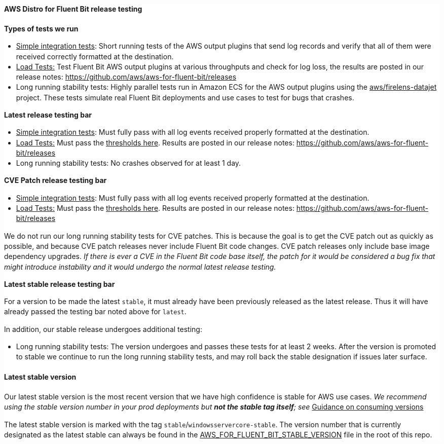 #### AWS Distro for Fluent Bit release testing

**Types of tests we run**

* [Simple integration tests](https://github.com/aws/aws-for-fluent-bit/tree/mainline/integ): Short running tests of the AWS output plugins that send log records and verify that all of them were received correctly formatted at the destination.
* [Load Tests:](https://github.com/aws/aws-for-fluent-bit/tree/mainline/load_tests) Test Fluent Bit AWS output plugins at various throughputs and check for log loss, the results are posted in our release notes: https://github.com/aws/aws-for-fluent-bit/releases
* Long running stability tests: Highly parallel tests run in Amazon ECS for the AWS output plugins using the [aws/firelens-datajet](https://github.com/aws/firelens-datajet) project. These tests simulate real Fluent Bit deployments and use cases to test for bugs that crashes. 


**Latest release testing bar**

* [Simple integration tests](https://github.com/aws/aws-for-fluent-bit/tree/mainline/integ): Must fully pass with all log events received properly formatted at the destination. 
* [Load Tests:](https://github.com/aws/aws-for-fluent-bit/tree/mainline/load_tests) Must pass the [thresholds here](https://github.com/aws/aws-for-fluent-bit/blob/mainline/load_tests/validation_bar.py). Results are posted in our release notes: https://github.com/aws/aws-for-fluent-bit/releases
* Long running stability tests: No crashes observed for at least 1 day. 


**CVE Patch release testing bar**

* [Simple integration tests](https://github.com/aws/aws-for-fluent-bit/tree/mainline/integ): Must fully pass with all log events received properly formatted at the destination. 
* [Load Tests:](https://github.com/aws/aws-for-fluent-bit/tree/mainline/load_tests) Must pass the [thresholds here](https://github.com/aws/aws-for-fluent-bit/blob/mainline/load_tests/validation_bar.py). Results are posted in our release notes: https://github.com/aws/aws-for-fluent-bit/releases

We do not run our long running stability tests for CVE patches. This is because the goal is to get the CVE patch out as quickly as possible, and because CVE patch releases never include Fluent Bit code changes. CVE patch releases only include base image dependency upgrades. *If there is ever a CVE in the Fluent Bit code base itself, the patch for it would be considered a bug fix that might introduce instability and it would undergo the normal latest release testing.* 

**Latest stable release testing bar**

For a version to be made the latest `stable`, it must already have been previously released as the latest release. Thus it will have already passed the testing bar noted above for `latest`. 

In addition, our stable release undergoes additional testing:

* Long running stability tests: The version undergoes and passes these tests for at least 2 weeks. After the version is promoted to stable we continue to run the long running stability tests, and may roll back the stable designation if issues later surface.  

#### Latest stable version

Our latest stable version is the most recent version that we have high confidence is stable for AWS use cases. *We recommend using the stable version number in your prod deployments but **not the stable tag itself**; see* [Guidance on consuming versions](#guidance-on-consuming-versions)

The latest stable version is marked with the tag `stable`/`windowsservercore-stable`. The version number that is currently designated as the latest stable can always be found in the [AWS_FOR_FLUENT_BIT_STABLE_VERSION](https://github.com/aws/aws-for-fluent-bit/blob/mainline/AWS_FOR_FLUENT_BIT_STABLE_VERSION) file in the root of this repo. 
